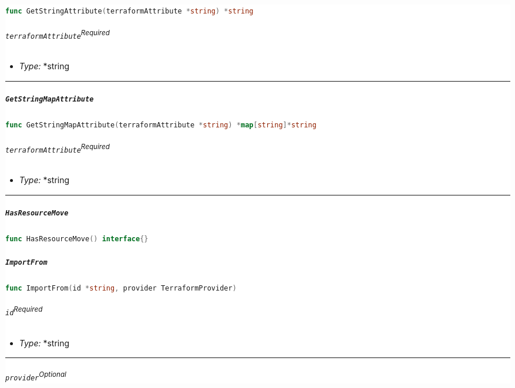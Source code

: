 ```go
func GetStringAttribute(terraformAttribute *string) *string
```

###### `terraformAttribute`<sup>Required</sup> <a name="terraformAttribute" id="@cdktf/provider-azurestack.linuxVirtualMachineScaleSet.LinuxVirtualMachineScaleSet.getStringAttribute.parameter.terraformAttribute"></a>

- *Type:* *string

---

##### `GetStringMapAttribute` <a name="GetStringMapAttribute" id="@cdktf/provider-azurestack.linuxVirtualMachineScaleSet.LinuxVirtualMachineScaleSet.getStringMapAttribute"></a>

```go
func GetStringMapAttribute(terraformAttribute *string) *map[string]*string
```

###### `terraformAttribute`<sup>Required</sup> <a name="terraformAttribute" id="@cdktf/provider-azurestack.linuxVirtualMachineScaleSet.LinuxVirtualMachineScaleSet.getStringMapAttribute.parameter.terraformAttribute"></a>

- *Type:* *string

---

##### `HasResourceMove` <a name="HasResourceMove" id="@cdktf/provider-azurestack.linuxVirtualMachineScaleSet.LinuxVirtualMachineScaleSet.hasResourceMove"></a>

```go
func HasResourceMove() interface{}
```

##### `ImportFrom` <a name="ImportFrom" id="@cdktf/provider-azurestack.linuxVirtualMachineScaleSet.LinuxVirtualMachineScaleSet.importFrom"></a>

```go
func ImportFrom(id *string, provider TerraformProvider)
```

###### `id`<sup>Required</sup> <a name="id" id="@cdktf/provider-azurestack.linuxVirtualMachineScaleSet.LinuxVirtualMachineScaleSet.importFrom.parameter.id"></a>

- *Type:* *string

---

###### `provider`<sup>Optional</sup> <a name="provider" id="@cdktf/provider-azurestack.linuxVirtualMachineScaleSet.LinuxVirtualMachineScaleSet.importFrom.parameter.provider"></a>
